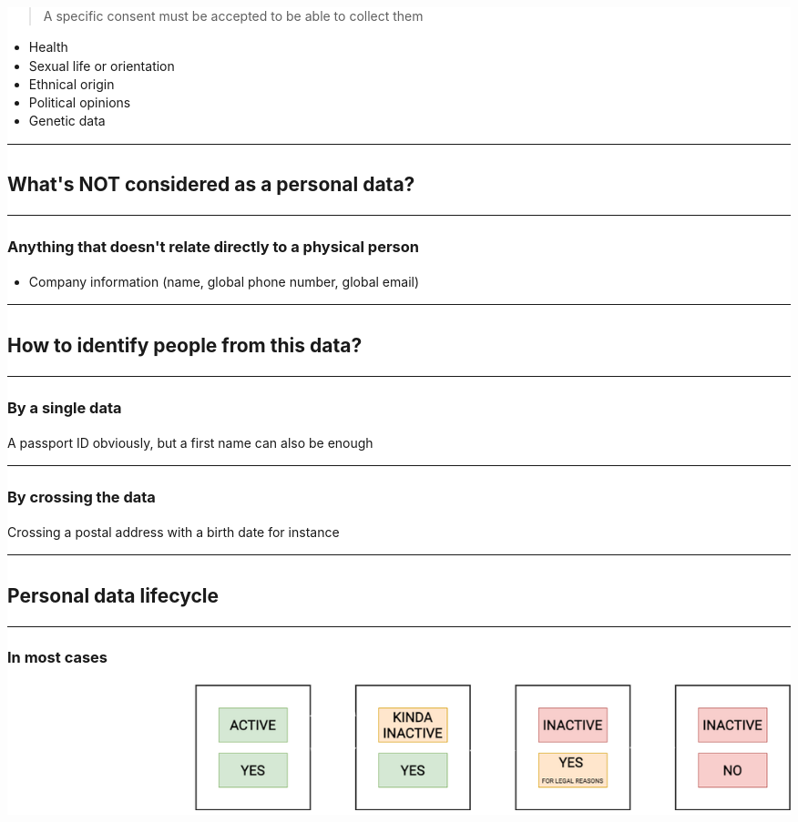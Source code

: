 > A specific consent must be accepted to be able to collect them

- Health
- Sexual life or orientation
- Ethnical origin
- Political opinions
- Genetic data

---

## What's **NOT** considered as a personal data?

----

### Anything that doesn't relate directly to a physical person

- Company information (name, global phone number, global email)

---

## How to identify people from this data?

----

### By a single data

A passport ID obviously, but a first name can also be enough

----

### By crossing the data

Crossing a postal address with a birth date for instance

---

## Personal data lifecycle

----

### In most cases

![](resources/cycle.png)
